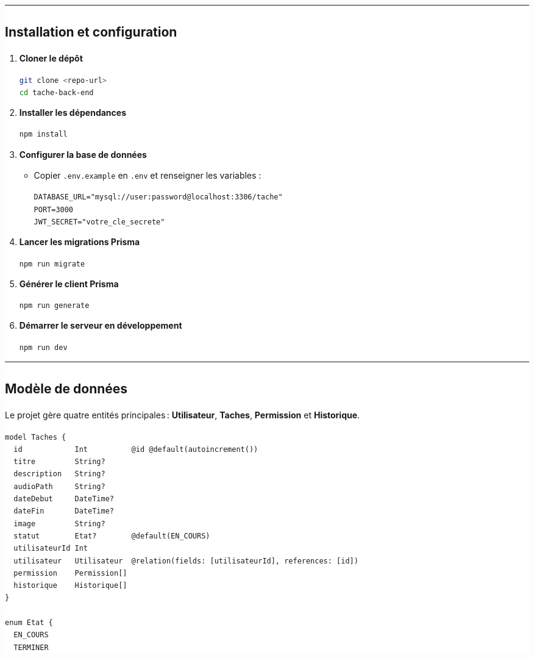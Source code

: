 ```
```

---

## Installation et configuration

1. **Cloner le dépôt**
    ```bash
    git clone <repo-url>
    cd tache-back-end
    ```

2. **Installer les dépendances**
    ```bash
    npm install
    ```

3. **Configurer la base de données**
    - Copier `.env.example` en `.env` et renseigner les variables :
      ```
      DATABASE_URL="mysql://user:password@localhost:3306/tache"
      PORT=3000
      JWT_SECRET="votre_cle_secrete"
      ```

4. **Lancer les migrations Prisma**
    ```bash
    npm run migrate
    ```

5. **Générer le client Prisma**
    ```bash
    npm run generate
    ```

6. **Démarrer le serveur en développement**
    ```bash
    npm run dev
    ```

---

## Modèle de données

Le projet gère quatre entités principales : **Utilisateur**, **Taches**, **Permission** et **Historique**.

```prisma
model Taches {
  id            Int          @id @default(autoincrement())
  titre         String?
  description   String?
  audioPath     String?
  dateDebut     DateTime?
  dateFin       DateTime?
  image         String?
  statut        Etat?        @default(EN_COURS)
  utilisateurId Int
  utilisateur   Utilisateur  @relation(fields: [utilisateurId], references: [id])
  permission    Permission[]
  historique    Historique[]
}

enum Etat {
  EN_COURS
  TERMINER
```